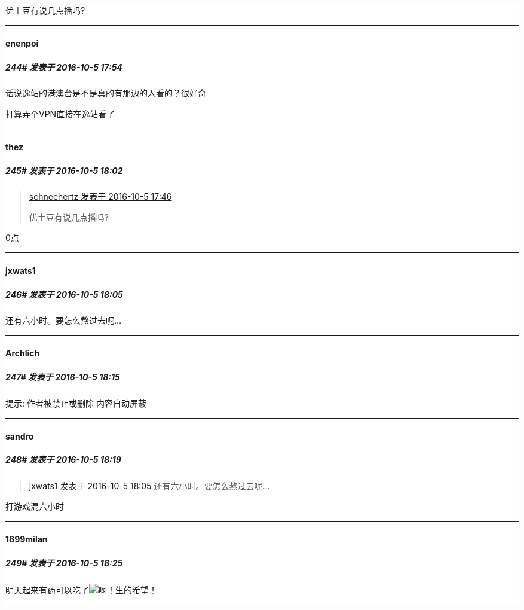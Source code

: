 优土豆有说几点播吗?

*****

####  enenpoi  
##### 244#       发表于 2016-10-5 17:54

话说逸站的港澳台是不是真的有那边的人看的？很好奇 

 打算弄个VPN直接在逸站看了 

*****

####  thez  
##### 245#       发表于 2016-10-5 18:02

<blockquote><a href="httphttps://bbs.saraba1st.com/2b/forum.php?mod=redirect&amp;goto=findpost&amp;pid=33776348&amp;ptid=1336553" target="_blank">schneehertz 发表于 2016-10-5 17:46</a>

优土豆有说几点播吗?</blockquote>
0点

*****

####  jxwats1  
##### 246#       发表于 2016-10-5 18:05

还有六小时。要怎么熬过去呢…

*****

####  Archlich  
##### 247#       发表于 2016-10-5 18:15

提示: 作者被禁止或删除 内容自动屏蔽

*****

####  sandro  
##### 248#       发表于 2016-10-5 18:19

<blockquote><a href="httphttps://bbs.saraba1st.com/2b/forum.php?mod=redirect&amp;amp;goto=findpost&amp;amp;pid=33776469&amp;amp;ptid=1336553" target="_blank">jxwats1 发表于 2016-10-5 18:05</a>
还有六小时。要怎么熬过去呢…</blockquote>
打游戏混六小时

*****

####  1899milan  
##### 249#       发表于 2016-10-5 18:25

明天起来有药可以吃了<img src="https://static.saraba1st.com/image/smiley/face/86.gif" referrerpolicy="no-referrer">啊！生的希望！

*****
